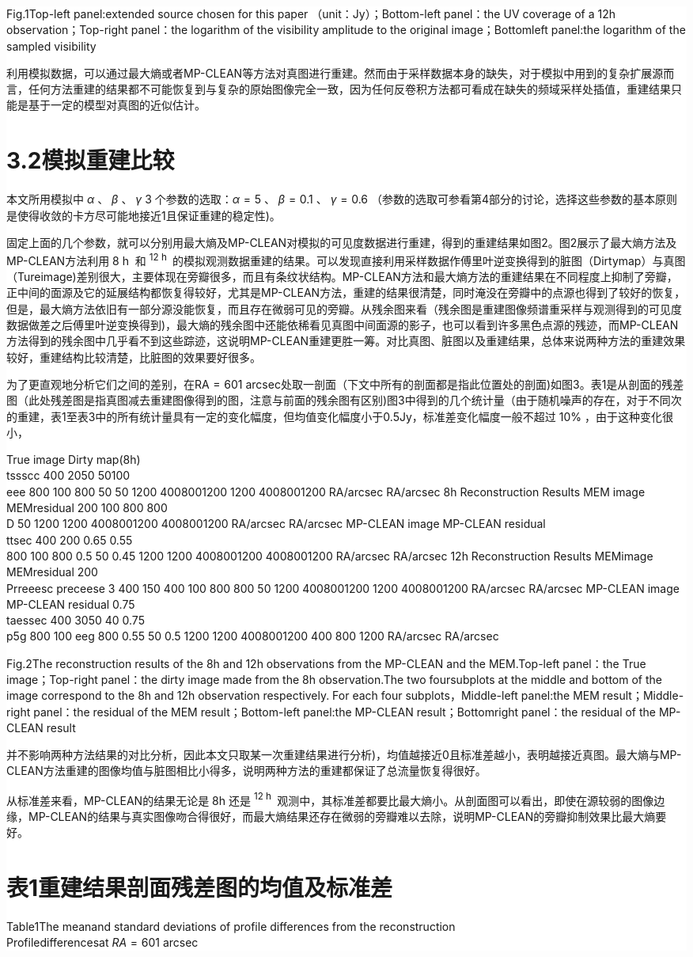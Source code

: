 Fig.1Top-left panel:extended source chosen for this paper （unit：Jy）；Bottom-left panel：the UV coverage of a 12h observation；Top-right panel：the logarithm of the visibility amplitude to the original image；Bottomleft panel:the logarithm of the sampled visibility

利用模拟数据，可以通过最大熵或者MP-CLEAN等方法对真图进行重建。然而由于采样数据本身的缺失，对于模拟中用到的复杂扩展源而言，任何方法重建的结果都不可能恢复到与复杂的原始图像完全一致，因为任何反卷积方法都可看成在缺失的频域采样处插值，重建结果只能是基于一定的模型对真图的近似估计。

# 3.2模拟重建比较

本文所用模拟中 $\alpha$ 、 $\beta$ 、 $\gamma \ 3$ 个参数的选取：$\alpha = 5$ 、 $\beta = 0 . 1$ 、 $\gamma = 0 . 6$ （参数的选取可参看第4部分的讨论，选择这些参数的基本原则是使得收敛的卡方尽可能地接近1且保证重建的稳定性)。

固定上面的几个参数，就可以分别用最大熵及MP-CLEAN对模拟的可见度数据进行重建，得到的重建结果如图2。图2展示了最大熵方法及MP-CLEAN方法利用 $8 \mathrm { ~ h ~ }$ 和 $^ { 1 2 \mathrm { ~ h ~ } }$ 的模拟观测数据重建的结果。可以发现直接利用采样数据作傅里叶逆变换得到的脏图（Dirtymap）与真图（Tureimage)差别很大，主要体现在旁瓣很多，而且有条纹状结构。MP-CLEAN方法和最大熵方法的重建结果在不同程度上抑制了旁瓣，正中间的面源及它的延展结构都恢复得较好，尤其是MP-CLEAN方法，重建的结果很清楚，同时淹没在旁瓣中的点源也得到了较好的恢复，但是，最大熵方法依旧有一部分源没能恢复，而且存在微弱可见的旁瓣。从残余图来看（残余图是重建图像频谱重采样与观测得到的可见度数据做差之后傅里叶逆变换得到)，最大熵的残余图中还能依稀看见真图中间面源的影子，也可以看到许多黑色点源的残迹，而MP-CLEAN方法得到的残余图中几乎看不到这些踪迹，这说明MP-CLEAN重建更胜一筹。对比真图、脏图以及重建结果，总体来说两种方法的重建效果较好，重建结构比较清楚，比脏图的效果要好很多。

为了更直观地分析它们之间的差别，在RA$= 6 0 1$ arcsec处取一剖面（下文中所有的剖面都是指此位置处的剖面)如图3。表1是从剖面的残差图（此处残差图是指真图减去重建图像得到的图，注意与前面的残余图有区别)图3中得到的几个统计量（由于随机噪声的存在，对于不同次的重建，表1至表3中的所有统计量具有一定的变化幅度，但均值变化幅度小于0.5Jy，标准差变化幅度一般不超过 $10 \%$ ，由于这种变化很小，

True image Dirty map(8h)   
tssscc 400 2050 50100   
eee 800 100 800 50 50 1200 4008001200 1200 4008001200 RA/arcsec RA/arcsec 8h Reconstruction Results MEM image MEMresidual 200 100 800 800   
D 50 1200 1200 4008001200 4008001200 RA/arcsec RA/arcsec MP-CLEAN image MP-CLEAN residual   
ttsec 400 200 0.65 0.55   
800 100 800 0.5 50 0.45 1200 1200 4008001200 4008001200 RA/arcsec RA/arcsec 12h Reconstruction Results MEMimage MEMresidual 200   
Prreeesc preceese 3 400 150 400 100 800 800 50 1200 4008001200 1200 4008001200 RA/arcsec RA/arcsec MP-CLEAN image MP-CLEAN residual 0.75   
taessec 400 3050 40 0.75   
p5g 800 100 eeg 800 0.55 50 0.5 1200 1200 4008001200 400 800 1200 RA/arcsec RA/arcsec

Fig.2The reconstruction results of the 8h and 12h observations from the MP-CLEAN and the MEM.Top-left panel：the True image；Top-right panel：the dirty image made from the 8h observation.The two foursubplots at the middle and bottom of the image correspond to the 8h and $1 2 \mathrm { h }$ observation respectively. For each four subplots，Middle-left panel:the MEM result；Middle-right panel：the residual of the MEM result；Bottom-left panel:the MP-CLEAN result；Bottomright panel：the residual of the MP-CLEAN result

并不影响两种方法结果的对比分析，因此本文只取某一次重建结果进行分析)，均值越接近0且标准差越小，表明越接近真图。最大熵与MP-CLEAN方法重建的图像均值与脏图相比小得多，说明两种方法的重建都保证了总流量恢复得很好。

从标准差来看，MP-CLEAN的结果无论是 $8 \mathrm { h }$ 还是 $^ { 1 2 \mathrm { ~ h ~ } }$ 观测中，其标准差都要比最大熵小。从剖面图可以看出，即使在源较弱的图像边缘，MP-CLEAN的结果与真实图像吻合得很好，而最大熵结果还存在微弱的旁瓣难以去除，说明MP-CLEAN的旁瓣抑制效果比最大熵要好。

# 表1重建结果剖面残差图的均值及标准差

Table1The meanand standard deviations of profile differences from the reconstruction   
Profiledifferencesat $R A { = } 6 0 1$ arcsec   
